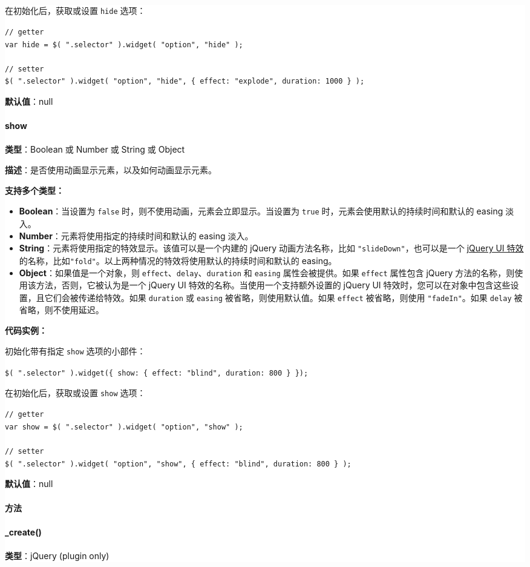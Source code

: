 在初始化后，获取或设置 `hide` 选项：

```
// getter
var hide = $( ".selector" ).widget( "option", "hide" );

// setter
$( ".selector" ).widget( "option", "hide", { effect: "explode", duration: 1000 } );

```

**默认值**：null


#### show

**类型**：Boolean 或 Number 或 String 或 Object

**描述**：是否使用动画显示元素，以及如何动画显示元素。


**支持多个类型：**

*   **Boolean**：当设置为 `false` 时，则不使用动画，元素会立即显示。当设置为 `true` 时，元素会使用默认的持续时间和默认的 easing 淡入。
*   **Number**：元素将使用指定的持续时间和默认的 easing 淡入。
*   **String**：元素将使用指定的特效显示。该值可以是一个内建的 jQuery 动画方法名称，比如 `"slideDown"`，也可以是一个 [jQuery UI 特效](api-category-effects.html) 的名称，比如`"fold"`。以上两种情况的特效将使用默认的持续时间和默认的 easing。
*   **Object**：如果值是一个对象，则 `effect`、`delay`、`duration` 和 `easing` 属性会被提供。如果 `effect` 属性包含 jQuery 方法的名称，则使用该方法，否则，它被认为是一个 jQuery UI 特效的名称。当使用一个支持额外设置的 jQuery UI 特效时，您可以在对象中包含这些设置，且它们会被传递给特效。如果 `duration` 或 `easing` 被省略，则使用默认值。如果 `effect` 被省略，则使用 `"fadeIn"`。如果 `delay` 被省略，则不使用延迟。

**代码实例：**

初始化带有指定 `show` 选项的小部件：

```
$( ".selector" ).widget({ show: { effect: "blind", duration: 800 } });

```

在初始化后，获取或设置 `show` 选项：

```
// getter
var show = $( ".selector" ).widget( "option", "show" );

// setter
$( ".selector" ).widget( "option", "show", { effect: "blind", duration: 800 } );

```

**默认值**：null



#### 方法


#### _create()

**类型**：jQuery (plugin only)
